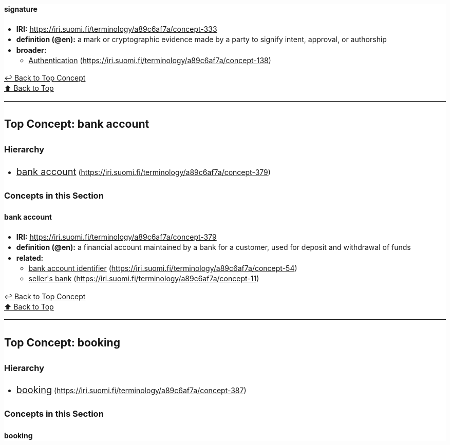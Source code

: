 #### signature
<a id='signature'></a>

- **IRI:** <https://iri.suomi.fi/terminology/a89c6af7a/concept-333>
- **definition (@en):** a mark or cryptographic evidence made by a party to signify intent, approval, or authorship
- **broader:**
  - [Authentication](#authentication) (<https://iri.suomi.fi/terminology/a89c6af7a/concept-138>)

[↩️ Back to Top Concept](#top-authentication)  
[⬆️ Back to Top](#index)

---

## Top Concept: bank account
<a id='top-bank-account'></a>

### Hierarchy
- <span style='font-size:1.3em;'>[bank account](#bank-account)</span> (<https://iri.suomi.fi/terminology/a89c6af7a/concept-379>)

### Concepts in this Section

#### bank account
<a id='bank-account'></a>

- **IRI:** <https://iri.suomi.fi/terminology/a89c6af7a/concept-379>
- **definition (@en):** a financial account maintained by a bank for a customer, used for deposit and withdrawal of funds
- **related:**
  - [bank account identifier](#bank-account-identifier) (<https://iri.suomi.fi/terminology/a89c6af7a/concept-54>)
  - [seller's bank](#seller-s-bank) (<https://iri.suomi.fi/terminology/a89c6af7a/concept-11>)

[↩️ Back to Top Concept](#top-bank-account)  
[⬆️ Back to Top](#index)

---

## Top Concept: booking
<a id='top-booking'></a>

### Hierarchy
- <span style='font-size:1.3em;'>[booking](#booking)</span> (<https://iri.suomi.fi/terminology/a89c6af7a/concept-387>)

### Concepts in this Section

#### booking
<a id='booking'></a>
